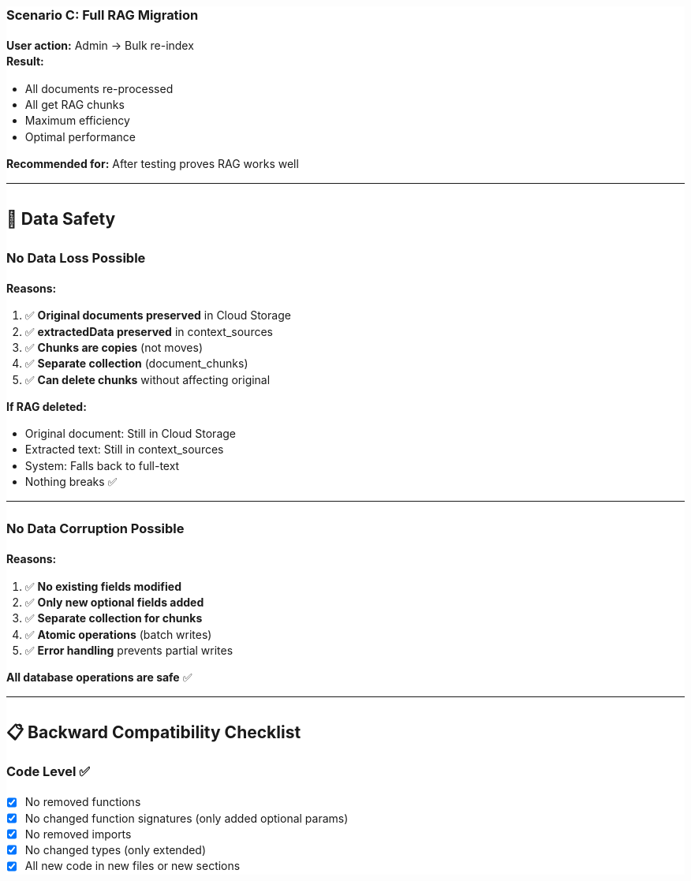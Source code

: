 ### Scenario C: Full RAG Migration

**User action:** Admin → Bulk re-index  
**Result:**
- All documents re-processed
- All get RAG chunks
- Maximum efficiency
- Optimal performance

**Recommended for:** After testing proves RAG works well

---

## 🔐 Data Safety

### No Data Loss Possible

**Reasons:**
1. ✅ **Original documents preserved** in Cloud Storage
2. ✅ **extractedData preserved** in context_sources
3. ✅ **Chunks are copies** (not moves)
4. ✅ **Separate collection** (document_chunks)
5. ✅ **Can delete chunks** without affecting original

**If RAG deleted:**
- Original document: Still in Cloud Storage
- Extracted text: Still in context_sources
- System: Falls back to full-text
- Nothing breaks ✅

---

### No Data Corruption Possible

**Reasons:**
1. ✅ **No existing fields modified**
2. ✅ **Only new optional fields added**
3. ✅ **Separate collection for chunks**
4. ✅ **Atomic operations** (batch writes)
5. ✅ **Error handling** prevents partial writes

**All database operations are safe** ✅

---

## 📋 Backward Compatibility Checklist

### Code Level ✅

- [x] No removed functions
- [x] No changed function signatures (only added optional params)
- [x] No removed imports
- [x] No changed types (only extended)
- [x] All new code in new files or new sections
